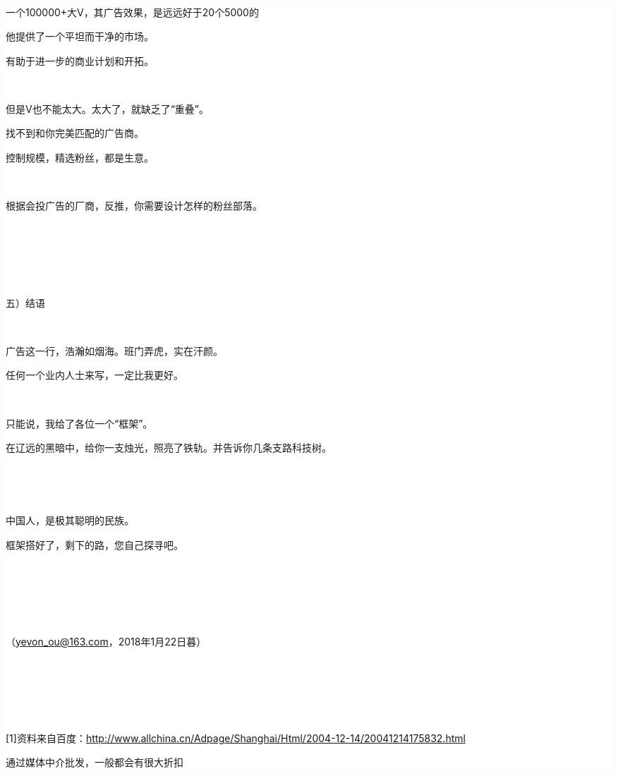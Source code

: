 一个100000+大V，其广告效果，是远远好于20个5000的

他提供了一个平坦而干净的市场。

有助于进一步的商业计划和开拓。

&nbsp;

但是V也不能太大。太大了，就缺乏了“重叠”。

找不到和你完美匹配的广告商。

控制规模，精选粉丝，都是生意。

&nbsp;

根据会投广告的厂商，反推，你需要设计怎样的粉丝部落。

&nbsp;

&nbsp;

&nbsp;

五）结语

&nbsp;

广告这一行，浩瀚如烟海。班门弄虎，实在汗颜。

任何一个业内人士来写，一定比我更好。

&nbsp;

只能说，我给了各位一个“框架”。

在辽远的黑暗中，给你一支烛光，照亮了铁轨。并告诉你几条支路科技树。

&nbsp;

&nbsp;

中国人，是极其聪明的民族。

框架搭好了，剩下的路，您自己探寻吧。

&nbsp;

&nbsp;

&nbsp;

（yevon_ou@163.com，2018年1月22日暮）

&nbsp;

&nbsp;

&nbsp;



[1]资料来自百度：http://www.allchina.cn/Adpage/Shanghai/Html/2004-12-14/20041214175832.html

通过媒体中介批发，一般都会有很大折扣

